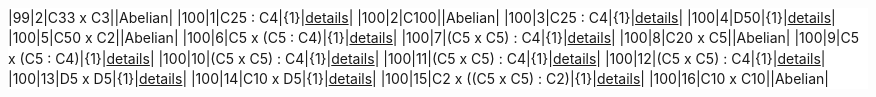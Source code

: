 |99|2|C33 x C3||Abelian|
|100|1|C25 : C4|{1}|[details](SmallPermutationGroup(100,1).txt)|
|100|2|C100||Abelian|
|100|3|C25 : C4|{1}|[details](SmallPermutationGroup(100,3).txt)|
|100|4|D50|{1}|[details](SmallPermutationGroup(100,4).txt)|
|100|5|C50 x C2||Abelian|
|100|6|C5 x (C5 : C4)|{1}|[details](SmallPermutationGroup(100,6).txt)|
|100|7|(C5 x C5) : C4|{1}|[details](SmallPermutationGroup(100,7).txt)|
|100|8|C20 x C5||Abelian|
|100|9|C5 x (C5 : C4)|{1}|[details](SmallPermutationGroup(100,9).txt)|
|100|10|(C5 x C5) : C4|{1}|[details](SmallPermutationGroup(100,10).txt)|
|100|11|(C5 x C5) : C4|{1}|[details](SmallPermutationGroup(100,11).txt)|
|100|12|(C5 x C5) : C4|{1}|[details](SmallPermutationGroup(100,12).txt)|
|100|13|D5 x D5|{1}|[details](SmallPermutationGroup(100,13).txt)|
|100|14|C10 x D5|{1}|[details](SmallPermutationGroup(100,14).txt)|
|100|15|C2 x ((C5 x C5) : C2)|{1}|[details](SmallPermutationGroup(100,15).txt)|
|100|16|C10 x C10||Abelian|